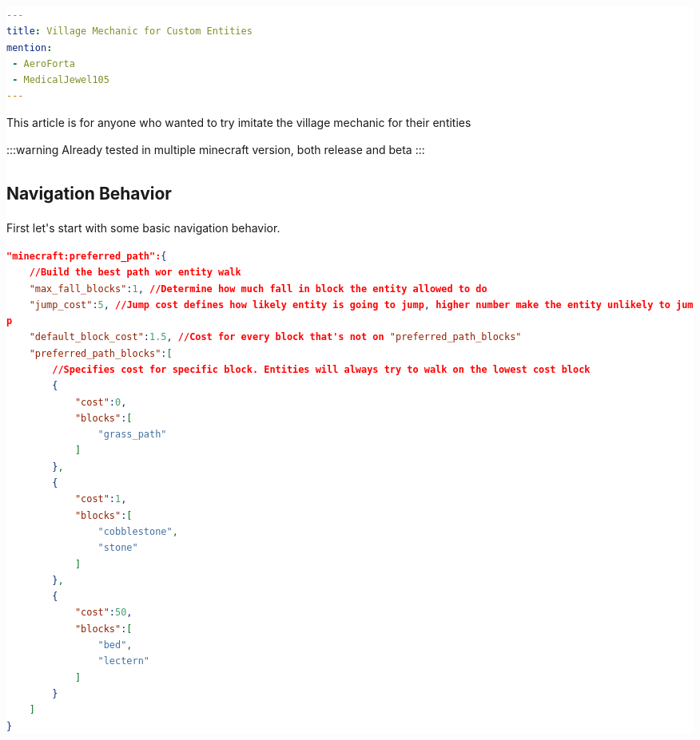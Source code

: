 ```yaml
---
title: Village Mechanic for Custom Entities
mention:
 - AeroForta
 - MedicalJewel105
---
```


This article is for anyone who wanted to try imitate the village mechanic for their entities

:::warning
Already tested in multiple minecraft version, both release and beta
:::

## Navigation Behavior

First let's start with some basic navigation behavior.

<CodeHeader></CodeHeader>

```json
"minecraft:preferred_path":{
    //Build the best path wor entity walk
    "max_fall_blocks":1, //Determine how much fall in block the entity allowed to do
    "jump_cost":5, //Jump cost defines how likely entity is going to jump, higher number make the entity unlikely to jump
    "default_block_cost":1.5, //Cost for every block that's not on "preferred_path_blocks"
    "preferred_path_blocks":[
        //Specifies cost for specific block. Entities will always try to walk on the lowest cost block
        {
            "cost":0,
            "blocks":[
                "grass_path"
            ]
        },
        {
            "cost":1,
            "blocks":[
                "cobblestone",
                "stone"
            ]
        },
        {
            "cost":50,
            "blocks":[
                "bed",
                "lectern"
            ]
        }
    ]
}
```
